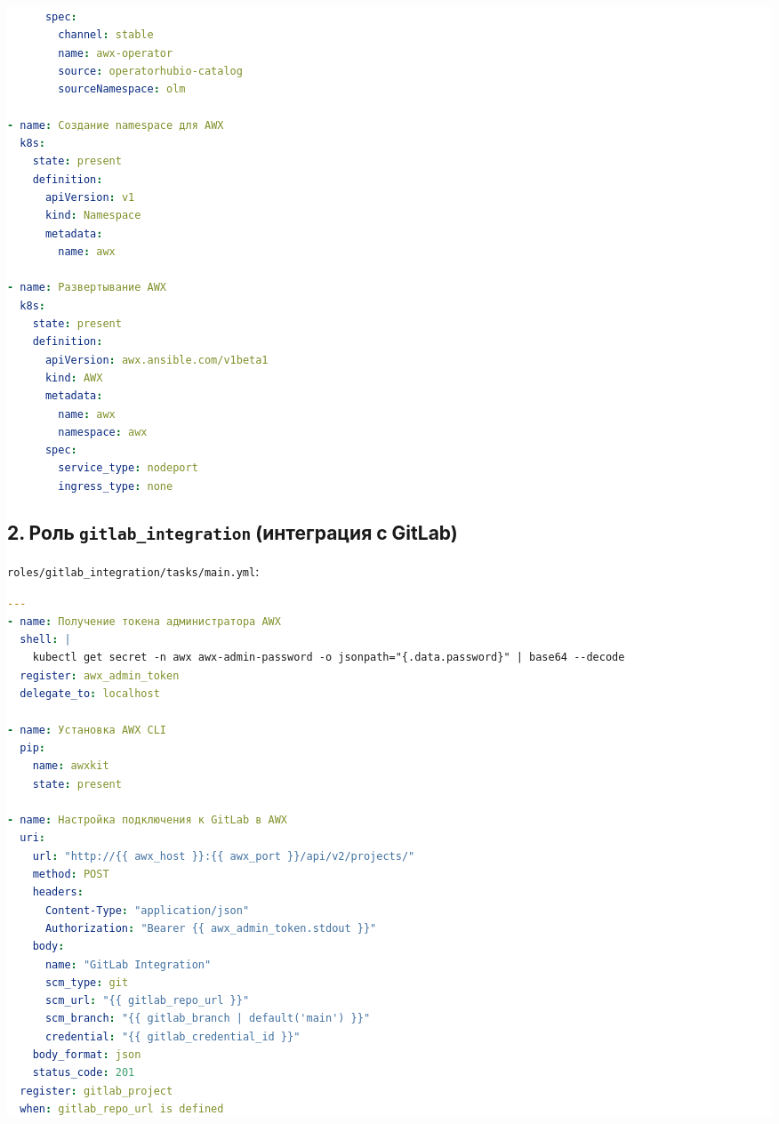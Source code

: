 ```yaml
      spec:
        channel: stable
        name: awx-operator
        source: operatorhubio-catalog
        sourceNamespace: olm

- name: Создание namespace для AWX
  k8s:
    state: present
    definition:
      apiVersion: v1
      kind: Namespace
      metadata:
        name: awx

- name: Развертывание AWX
  k8s:
    state: present
    definition:
      apiVersion: awx.ansible.com/v1beta1
      kind: AWX
      metadata:
        name: awx
        namespace: awx
      spec:
        service_type: nodeport
        ingress_type: none
```

## 2. Роль `gitlab_integration` (интеграция с GitLab)

`roles/gitlab_integration/tasks/main.yml`:

```yaml
---
- name: Получение токена администратора AWX
  shell: |
    kubectl get secret -n awx awx-admin-password -o jsonpath="{.data.password}" | base64 --decode
  register: awx_admin_token
  delegate_to: localhost

- name: Установка AWX CLI
  pip:
    name: awxkit
    state: present

- name: Настройка подключения к GitLab в AWX
  uri:
    url: "http://{{ awx_host }}:{{ awx_port }}/api/v2/projects/"
    method: POST
    headers:
      Content-Type: "application/json"
      Authorization: "Bearer {{ awx_admin_token.stdout }}"
    body:
      name: "GitLab Integration"
      scm_type: git
      scm_url: "{{ gitlab_repo_url }}"
      scm_branch: "{{ gitlab_branch | default('main') }}"
      credential: "{{ gitlab_credential_id }}"
    body_format: json
    status_code: 201
  register: gitlab_project
  when: gitlab_repo_url is defined
```